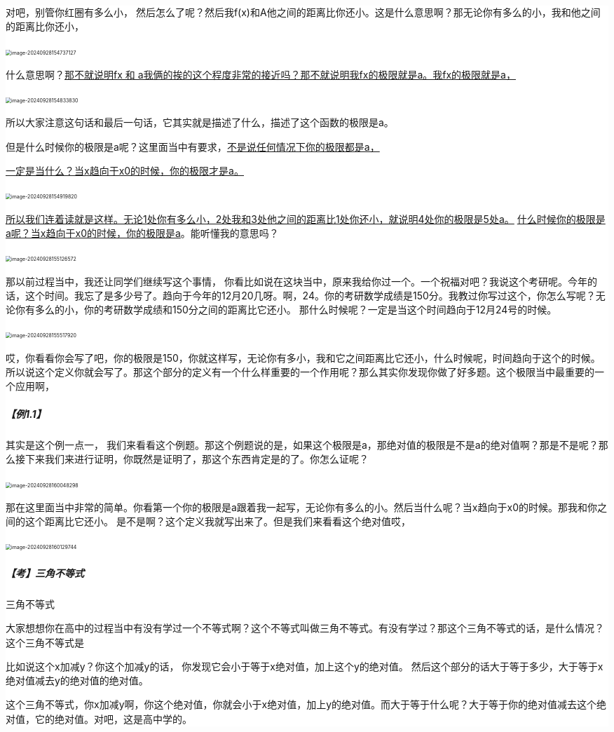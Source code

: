 对吧，别管你红圈有多么小，
然后怎么了呢？然后我f(x)和A他之间的距离比你还小。这是什么意思啊？那无论你有多么的小，我和他之间的距离比你还小，

<img src="/Users/yuebinghui/Documents/program/github/note/images/image-20240928154737127.png" alt="image-20240928154737127" style="zoom:50%;" />

什么意思啊？<u>那不就说明fx 和 a我俩的挨的这个程度非常的接近吗？那不就说明我fx的极限就是a。我fx的极限就是a，</u>

<img src="/Users/yuebinghui/Documents/program/github/note/images/image-20240928154833830.png" alt="image-20240928154833830" style="zoom:50%;" />

所以大家注意这句话和最后一句话，它其实就是描述了什么，描述了这个函数的极限是a。

但是什么时候你的极限是a呢？这里面当中有要求，<u>不是说任何情况下你的极限都是a，</u>

<u>一定是当什么？当x趋向于x0的时候，你的极限才是a。</u>



<img src="/Users/yuebinghui/Documents/program/github/note/images/image-20240928154919820.png" alt="image-20240928154919820" style="zoom:50%;" />

<u>所以我们连着读就是这样。无论1处你有多么小，2处我和3处他之间的距离比1处你还小，就说明4处你的极限是5处a。</u>
<u>什么时候你的极限是a呢？当x趋向于x0的时候，你的极限是a</u>。能听懂我的意思吗？

<img src="/Users/yuebinghui/Documents/program/github/note/images/image-20240928155126572.png" alt="image-20240928155126572" style="zoom:50%;" />

那以前过程当中，我还让同学们继续写这个事情，
你看比如说在这块当中，原来我给你过一个。一个祝福对吧？我说这个考研呢。今年的话，这个时间。我忘了是多少号了。趋向于今年的12月20几呀。啊，24。你的考研数学成绩是150分。我教过你写过这个，你怎么写呢？无论你有多么的小，你的考研数学成绩和150分之间的距离比它还小。
那什么时候呢？一定是当这个时间趋向于12月24号的时候。

<img src="/Users/yuebinghui/Documents/program/github/note/images/image-20240928155517920.png" alt="image-20240928155517920" style="zoom:50%;" />

哎，你看看你会写了吧，你的极限是150，你就这样写，无论你有多小，我和它之间距离比它还小，什么时候呢，时间趋向于这个的时候。所以说这个定义你就会写了。那这个部分的定义有一个什么样重要的一个作用呢？那么其实你发现你做了好多题。这个极限当中最重要的一个应用啊，

##### 【例1.1】

其实是这个例一点一，
我们来看看这个例题。那这个例题说的是，如果这个极限是a，那绝对值的极限是不是a的绝对值啊？那是不是呢？那么接下来我们来进行证明，你既然是证明了，那这个东西肯定是的了。你怎么证呢？

<img src="/Users/yuebinghui/Documents/program/github/note/images/image-20240928160048298.png" alt="image-20240928160048298" style="zoom:50%;" />

那在这里面当中非常的简单。你看第一个你的极限是a跟着我一起写，无论你有多么的小。然后当什么呢？当x趋向于x0的时候。那我和你之间的这个距离比它还小。
是不是啊？这个定义我就写出来了。但是我们来看看这个绝对值哎，

<img src="/Users/yuebinghui/Documents/program/github/note/images/image-20240928160129744.png" alt="image-20240928160129744" style="zoom:50%;" />

##### 【考】三角不等式

<a id="三角不等式">三角不等式</a>

大家想想你在高中的过程当中有没有学过一个不等式啊？这个不等式叫做三角不等式。有没有学过？那这个三角不等式的话，是什么情况？这个三角不等式是

比如说这个x加减y？你这个加减y的话，
你发现它会小于等于x绝对值，加上这个y的绝对值。
然后这个部分的话大于等于多少，大于等于x绝对值减去y的绝对值的绝对值。

这个三角不等式，你x加减y啊，你这个绝对值，你就会小于x绝对值，加上y的绝对值。而大于等于什么呢？大于等于你的绝对值减去这个绝对值，它的绝对值。对吧，这是高中学的。
